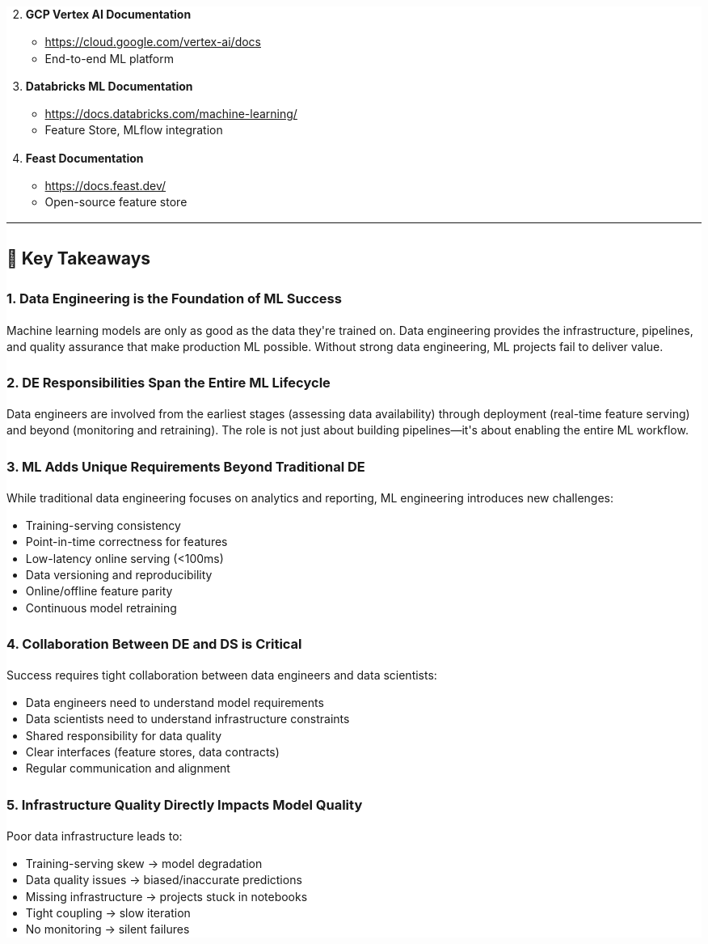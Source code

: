 2. **GCP Vertex AI Documentation**
   - https://cloud.google.com/vertex-ai/docs
   - End-to-end ML platform

3. **Databricks ML Documentation**
   - https://docs.databricks.com/machine-learning/
   - Feature Store, MLflow integration

4. **Feast Documentation**
   - https://docs.feast.dev/
   - Open-source feature store

---

## 📝 Key Takeaways

### 1. Data Engineering is the Foundation of ML Success
Machine learning models are only as good as the data they're trained on. Data engineering provides the infrastructure, pipelines, and quality assurance that make production ML possible. Without strong data engineering, ML projects fail to deliver value.

### 2. DE Responsibilities Span the Entire ML Lifecycle
Data engineers are involved from the earliest stages (assessing data availability) through deployment (real-time feature serving) and beyond (monitoring and retraining). The role is not just about building pipelines—it's about enabling the entire ML workflow.

### 3. ML Adds Unique Requirements Beyond Traditional DE
While traditional data engineering focuses on analytics and reporting, ML engineering introduces new challenges:
- Training-serving consistency
- Point-in-time correctness for features
- Low-latency online serving (<100ms)
- Data versioning and reproducibility
- Online/offline feature parity
- Continuous model retraining

### 4. Collaboration Between DE and DS is Critical
Success requires tight collaboration between data engineers and data scientists:
- Data engineers need to understand model requirements
- Data scientists need to understand infrastructure constraints
- Shared responsibility for data quality
- Clear interfaces (feature stores, data contracts)
- Regular communication and alignment

### 5. Infrastructure Quality Directly Impacts Model Quality
Poor data infrastructure leads to:
- Training-serving skew → model degradation
- Data quality issues → biased/inaccurate predictions
- Missing infrastructure → projects stuck in notebooks
- Tight coupling → slow iteration
- No monitoring → silent failures
